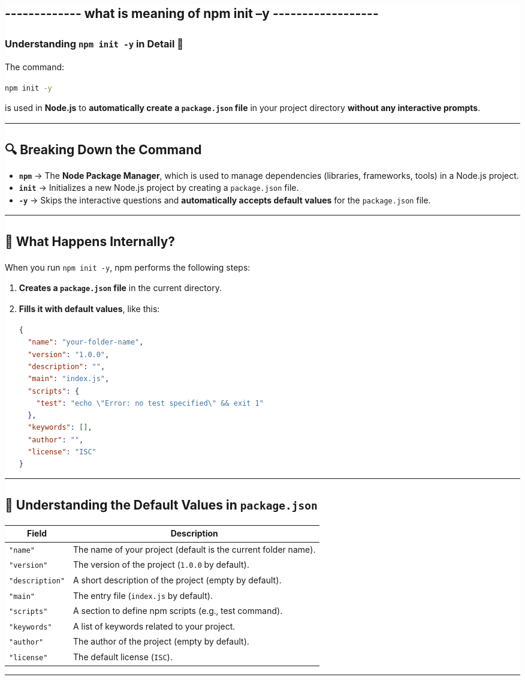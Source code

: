 ## ------------- what is meaning of npm init –y ------------------
### **Understanding `npm init -y` in Detail** 🚀  

The command:  
```bash
npm init -y
```
is used in **Node.js** to **automatically create a `package.json` file** in your project directory **without any interactive prompts**.

---

## **🔍 Breaking Down the Command**
- **`npm`** → The **Node Package Manager**, which is used to manage dependencies (libraries, frameworks, tools) in a Node.js project.  
- **`init`** → Initializes a new Node.js project by creating a `package.json` file.  
- **`-y`** → Skips the interactive questions and **automatically accepts default values** for the `package.json` file.  

---

## **📌 What Happens Internally?**
When you run `npm init -y`, npm performs the following steps:
1. **Creates a `package.json` file** in the current directory.  
2. **Fills it with default values**, like this:

   ```json
   {
     "name": "your-folder-name",
     "version": "1.0.0",
     "description": "",
     "main": "index.js",
     "scripts": {
       "test": "echo \"Error: no test specified\" && exit 1"
     },
     "keywords": [],
     "author": "",
     "license": "ISC"
   }
   ```

---

## **📌 Understanding the Default Values in `package.json`**
| Field | Description |
|-------|-------------|
| `"name"` | The name of your project (default is the current folder name). |
| `"version"` | The version of the project (`1.0.0` by default). |
| `"description"` | A short description of the project (empty by default). |
| `"main"` | The entry file (`index.js` by default). |
| `"scripts"` | A section to define npm scripts (e.g., test command). |
| `"keywords"` | A list of keywords related to your project. |
| `"author"` | The author of the project (empty by default). |
| `"license"` | The default license (`ISC`). |

---